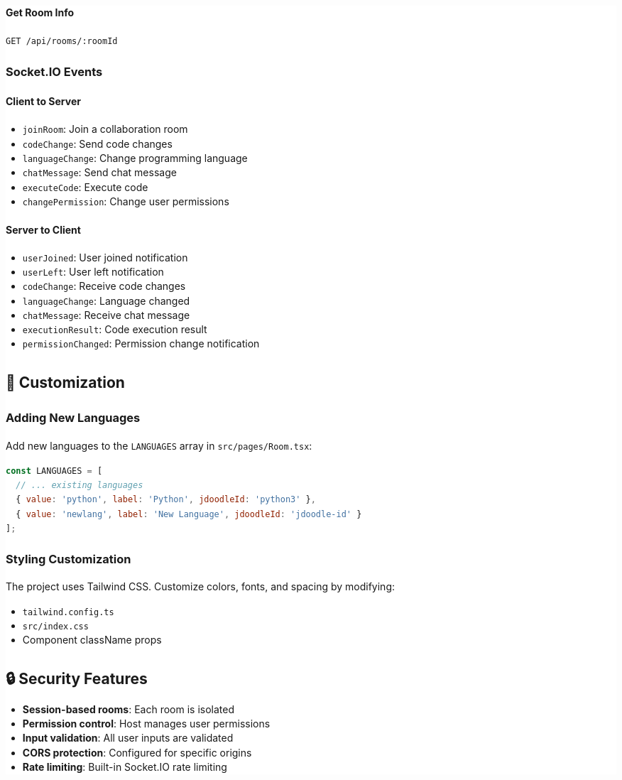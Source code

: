 #### Get Room Info
```
GET /api/rooms/:roomId
```

### Socket.IO Events

#### Client to Server
- `joinRoom`: Join a collaboration room
- `codeChange`: Send code changes
- `languageChange`: Change programming language
- `chatMessage`: Send chat message
- `executeCode`: Execute code
- `changePermission`: Change user permissions

#### Server to Client
- `userJoined`: User joined notification
- `userLeft`: User left notification
- `codeChange`: Receive code changes
- `languageChange`: Language changed
- `chatMessage`: Receive chat message
- `executionResult`: Code execution result
- `permissionChanged`: Permission change notification

## 🎨 Customization

### Adding New Languages

Add new languages to the `LANGUAGES` array in `src/pages/Room.tsx`:

```javascript
const LANGUAGES = [
  // ... existing languages
  { value: 'python', label: 'Python', jdoodleId: 'python3' },
  { value: 'newlang', label: 'New Language', jdoodleId: 'jdoodle-id' }
];
```

### Styling Customization

The project uses Tailwind CSS. Customize colors, fonts, and spacing by modifying:
- `tailwind.config.ts`
- `src/index.css`
- Component className props

## 🔒 Security Features

- **Session-based rooms**: Each room is isolated
- **Permission control**: Host manages user permissions
- **Input validation**: All user inputs are validated
- **CORS protection**: Configured for specific origins
- **Rate limiting**: Built-in Socket.IO rate limiting
